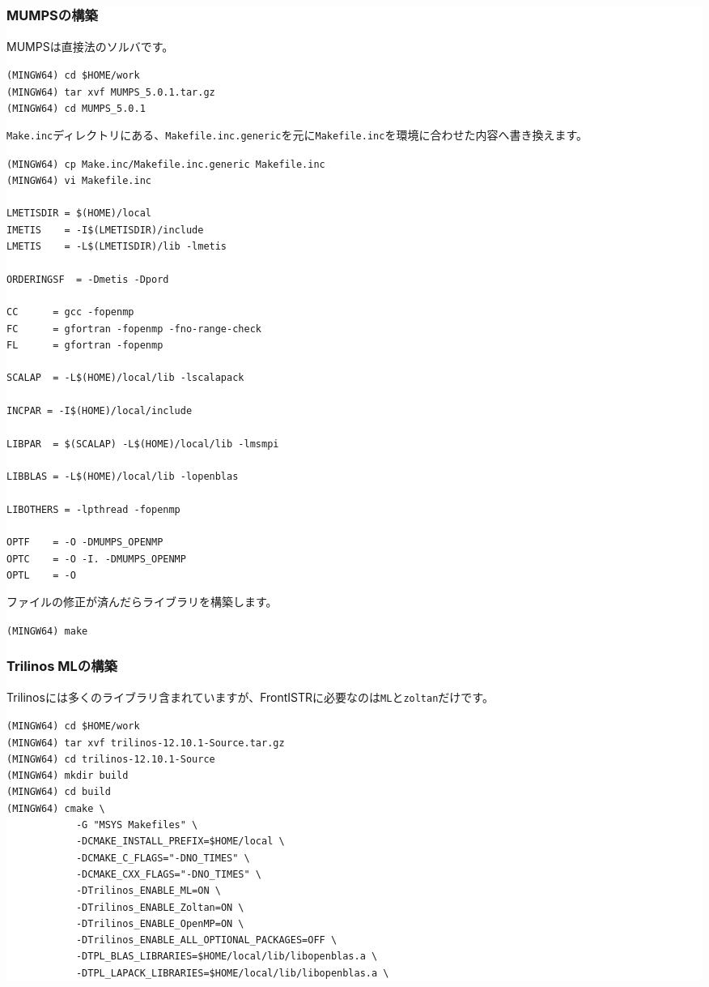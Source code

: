### MUMPSの構築

MUMPSは直接法のソルバです。

~~~txt
(MINGW64) cd $HOME/work
(MINGW64) tar xvf MUMPS_5.0.1.tar.gz
(MINGW64) cd MUMPS_5.0.1
~~~

`Make.inc`ディレクトリにある、`Makefile.inc.generic`を元に`Makefile.inc`を環境に合わせた内容へ書き換えます。

~~~txt
(MINGW64) cp Make.inc/Makefile.inc.generic Makefile.inc
(MINGW64) vi Makefile.inc

LMETISDIR = $(HOME)/local
IMETIS    = -I$(LMETISDIR)/include
LMETIS    = -L$(LMETISDIR)/lib -lmetis

ORDERINGSF  = -Dmetis -Dpord

CC      = gcc -fopenmp
FC      = gfortran -fopenmp -fno-range-check
FL      = gfortran -fopenmp

SCALAP  = -L$(HOME)/local/lib -lscalapack

INCPAR = -I$(HOME)/local/include

LIBPAR  = $(SCALAP) -L$(HOME)/local/lib -lmsmpi

LIBBLAS = -L$(HOME)/local/lib -lopenblas

LIBOTHERS = -lpthread -fopenmp

OPTF    = -O -DMUMPS_OPENMP
OPTC    = -O -I. -DMUMPS_OPENMP
OPTL    = -O
~~~

ファイルの修正が済んだらライブラリを構築します。

~~~txt
(MINGW64) make
~~~

### Trilinos MLの構築

Trilinosには多くのライブラリ含まれていますが、FrontISTRに必要なのは`ML`と`zoltan`だけです。

~~~txt
(MINGW64) cd $HOME/work
(MINGW64) tar xvf trilinos-12.10.1-Source.tar.gz
(MINGW64) cd trilinos-12.10.1-Source
(MINGW64) mkdir build
(MINGW64) cd build
(MINGW64) cmake \
            -G "MSYS Makefiles" \
            -DCMAKE_INSTALL_PREFIX=$HOME/local \
            -DCMAKE_C_FLAGS="-DNO_TIMES" \
            -DCMAKE_CXX_FLAGS="-DNO_TIMES" \
            -DTrilinos_ENABLE_ML=ON \
            -DTrilinos_ENABLE_Zoltan=ON \
            -DTrilinos_ENABLE_OpenMP=ON \
            -DTrilinos_ENABLE_ALL_OPTIONAL_PACKAGES=OFF \
            -DTPL_BLAS_LIBRARIES=$HOME/local/lib/libopenblas.a \
            -DTPL_LAPACK_LIBRARIES=$HOME/local/lib/libopenblas.a \
~~~